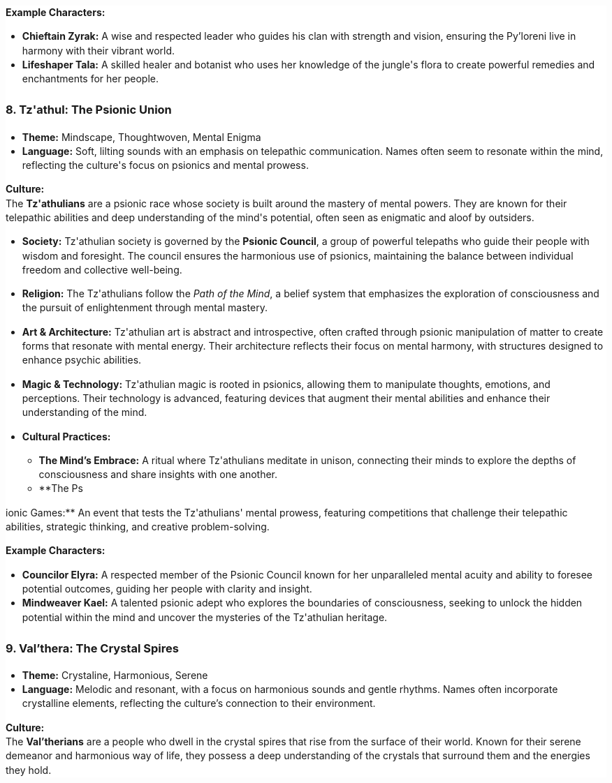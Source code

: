 **Example Characters:**
- **Chieftain Zyrak:** A wise and respected leader who guides his clan with strength and vision, ensuring the Py’loreni live in harmony with their vibrant world.
- **Lifeshaper Tala:** A skilled healer and botanist who uses her knowledge of the jungle's flora to create powerful remedies and enchantments for her people.

### 8. **Tz'athul: The Psionic Union**

- **Theme:** Mindscape, Thoughtwoven, Mental Enigma
- **Language:** Soft, lilting sounds with an emphasis on telepathic communication. Names often seem to resonate within the mind, reflecting the culture's focus on psionics and mental prowess.

**Culture:**  
The **Tz'athulians** are a psionic race whose society is built around the mastery of mental powers. They are known for their telepathic abilities and deep understanding of the mind's potential, often seen as enigmatic and aloof by outsiders.

- **Society:** Tz'athulian society is governed by the **Psionic Council**, a group of powerful telepaths who guide their people with wisdom and foresight. The council ensures the harmonious use of psionics, maintaining the balance between individual freedom and collective well-being.
  
- **Religion:** The Tz'athulians follow the *Path of the Mind*, a belief system that emphasizes the exploration of consciousness and the pursuit of enlightenment through mental mastery.
  
- **Art & Architecture:** Tz'athulian art is abstract and introspective, often crafted through psionic manipulation of matter to create forms that resonate with mental energy. Their architecture reflects their focus on mental harmony, with structures designed to enhance psychic abilities.
  
- **Magic & Technology:** Tz'athulian magic is rooted in psionics, allowing them to manipulate thoughts, emotions, and perceptions. Their technology is advanced, featuring devices that augment their mental abilities and enhance their understanding of the mind.
  
- **Cultural Practices:**  
  - **The Mind’s Embrace:** A ritual where Tz'athulians meditate in unison, connecting their minds to explore the depths of consciousness and share insights with one another.
  - **The Ps

ionic Games:** An event that tests the Tz'athulians' mental prowess, featuring competitions that challenge their telepathic abilities, strategic thinking, and creative problem-solving.

**Example Characters:**
- **Councilor Elyra:** A respected member of the Psionic Council known for her unparalleled mental acuity and ability to foresee potential outcomes, guiding her people with clarity and insight.
- **Mindweaver Kael:** A talented psionic adept who explores the boundaries of consciousness, seeking to unlock the hidden potential within the mind and uncover the mysteries of the Tz'athulian heritage.

### 9. **Val’thera: The Crystal Spires**

- **Theme:** Crystaline, Harmonious, Serene
- **Language:** Melodic and resonant, with a focus on harmonious sounds and gentle rhythms. Names often incorporate crystalline elements, reflecting the culture’s connection to their environment.

**Culture:**  
The **Val’therians** are a people who dwell in the crystal spires that rise from the surface of their world. Known for their serene demeanor and harmonious way of life, they possess a deep understanding of the crystals that surround them and the energies they hold.
